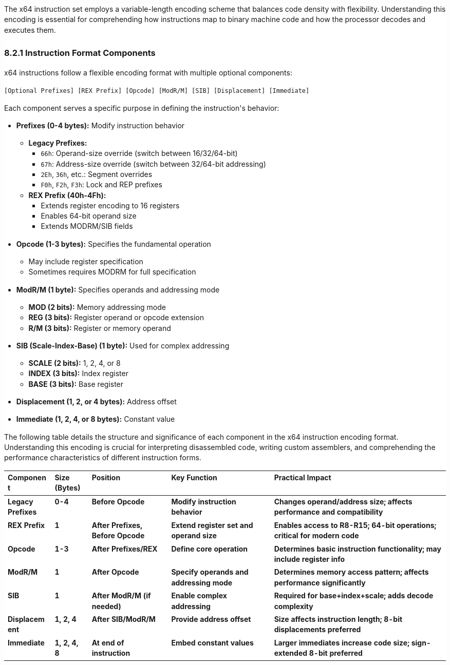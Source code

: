 The x64 instruction set employs a variable-length encoding scheme that balances code density with flexibility. Understanding this encoding is essential for comprehending how instructions map to binary machine code and how the processor decodes and executes them.

### 8.2.1 Instruction Format Components

x64 instructions follow a flexible encoding format with multiple optional components:

```
[Optional Prefixes] [REX Prefix] [Opcode] [ModR/M] [SIB] [Displacement] [Immediate]
```

Each component serves a specific purpose in defining the instruction's behavior:

* **Prefixes (0-4 bytes):** Modify instruction behavior
  - **Legacy Prefixes:**
    - `66h`: Operand-size override (switch between 16/32/64-bit)
    - `67h`: Address-size override (switch between 32/64-bit addressing)
    - `2Eh`, `36h`, etc.: Segment overrides
    - `F0h`, `F2h`, `F3h`: Lock and REP prefixes
  - **REX Prefix (40h-4Fh):** 
    - Extends register encoding to 16 registers
    - Enables 64-bit operand size
    - Extends MODRM/SIB fields

* **Opcode (1-3 bytes):** Specifies the fundamental operation
  - May include register specification
  - Sometimes requires MODRM for full specification

* **ModR/M (1 byte):** Specifies operands and addressing mode
  - **MOD (2 bits):** Memory addressing mode
  - **REG (3 bits):** Register operand or opcode extension
  - **R/M (3 bits):** Register or memory operand

* **SIB (Scale-Index-Base) (1 byte):** Used for complex addressing
  - **SCALE (2 bits):** 1, 2, 4, or 8
  - **INDEX (3 bits):** Index register
  - **BASE (3 bits):** Base register

* **Displacement (1, 2, or 4 bytes):** Address offset
* **Immediate (1, 2, 4, or 8 bytes):** Constant value

The following table details the structure and significance of each component in the x64 instruction encoding format. Understanding this encoding is crucial for interpreting disassembled code, writing custom assemblers, and comprehending the performance characteristics of different instruction forms.

| **Component** | **Size (Bytes)** | **Position** | **Key Function** | **Practical Impact** |
| :------------ | :--------------- | :----------- | :--------------- | :------------------- |
| **Legacy Prefixes** | **0-4** | **Before Opcode** | **Modify instruction behavior** | **Changes operand/address size; affects performance and compatibility** |
| **REX Prefix** | **1** | **After Prefixes, Before Opcode** | **Extend register set and operand size** | **Enables access to R8-R15; 64-bit operations; critical for modern code** |
| **Opcode** | **1-3** | **After Prefixes/REX** | **Define core operation** | **Determines basic instruction functionality; may include register info** |
| **ModR/M** | **1** | **After Opcode** | **Specify operands and addressing mode** | **Determines memory access pattern; affects performance significantly** |
| **SIB** | **1** | **After ModR/M (if needed)** | **Enable complex addressing** | **Required for base+index+scale; adds decode complexity** |
| **Displacement** | **1, 2, 4** | **After SIB/ModR/M** | **Provide address offset** | **Size affects instruction length; 8-bit displacements preferred** |
| **Immediate** | **1, 2, 4, 8** | **At end of instruction** | **Embed constant values** | **Larger immediates increase code size; sign-extended 8-bit preferred** |
